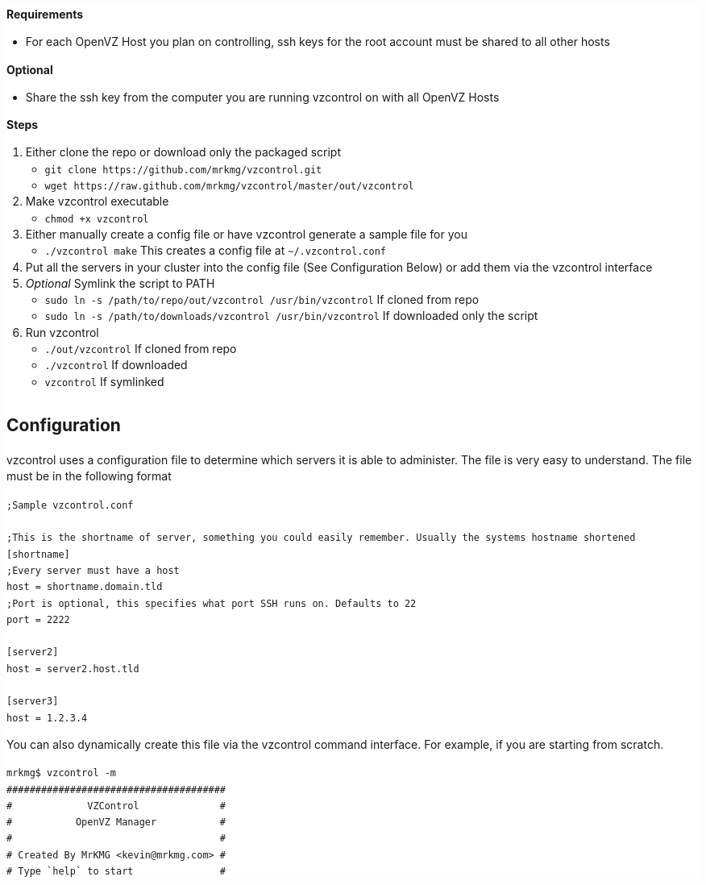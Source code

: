 **Requirements**

- For each OpenVZ Host you plan on controlling, ssh keys for the root account must be shared to all other hosts

**Optional**

- Share the ssh key from the computer you are running vzcontrol on with all OpenVZ Hosts

**Steps**

1. Either clone the repo or download only the packaged script
    - `git clone https://github.com/mrkmg/vzcontrol.git`
    - `wget https://raw.github.com/mrkmg/vzcontrol/master/out/vzcontrol`
2. Make vzcontrol executable
    - `chmod +x vzcontrol`
3. Either manually create a config file or have vzcontrol generate a sample file for you
    - `./vzcontrol make` This creates a config file at `~/.vzcontrol.conf`
4. Put all the servers in your cluster into the config file (See Configuration Below) or add them via the vzcontrol interface
5. *Optional* Symlink the script to PATH
    - `sudo ln -s /path/to/repo/out/vzcontrol /usr/bin/vzcontrol` If cloned from repo
    - `sudo ln -s /path/to/downloads/vzcontrol /usr/bin/vzcontrol` If downloaded only the script
6. Run vzcontrol
    - `./out/vzcontrol` If cloned from repo
    - `./vzcontrol` If downloaded
    - `vzcontrol` If symlinked

Configuration
-------------

vzcontrol uses a configuration file to determine which servers it is able to administer. The file is very easy to understand. The file must be in the following format

    ;Sample vzcontrol.conf

    ;This is the shortname of server, something you could easily remember. Usually the systems hostname shortened
    [shortname]
    ;Every server must have a host
    host = shortname.domain.tld
    ;Port is optional, this specifies what port SSH runs on. Defaults to 22
    port = 2222

    [server2]
    host = server2.host.tld

    [server3]
    host = 1.2.3.4

You can also dynamically create this file via the vzcontrol command interface. For example, if you are starting from scratch.

    mrkmg$ vzcontrol -m
    ######################################
    #             VZControl              #
    #           OpenVZ Manager           #
    #                                    #
    # Created By MrKMG <kevin@mrkmg.com> #
    # Type `help` to start               #